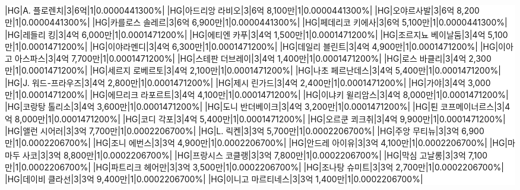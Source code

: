 |HG|A. 플로렌치|3|6억|1|0.0000441300%|
|HG|아드리앙 라비오|3|6억 8,100만|1|0.0000441300%|
|HG|오야르사발|3|6억 8,200만|1|0.0000441300%|
|HG|카를로스 솔레르|3|6억 6,900만|1|0.0000441300%|
|HG|페데리코 키에사|3|6억 5,100만|1|0.0000441300%|
|HG|레들리 킹|3|4억 6,000만|1|0.0001471200%|
|HG|에티엔 카푸|3|4억 1,500만|1|0.0001471200%|
|HG|조르지뇨 베이날둠|3|4억 5,100만|1|0.0001471200%|
|HG|이야라멘디|3|4억 6,300만|1|0.0001471200%|
|HG|데일리 블린트|3|4억 4,900만|1|0.0001471200%|
|HG|이아고 아스파스|3|4억 7,700만|1|0.0001471200%|
|HG|스테판 더브레이|3|4억 1,400만|1|0.0001471200%|
|HG|로스 바클리|3|4억 2,300만|1|0.0001471200%|
|HG|세르지 로베르토|3|4억 2,100만|1|0.0001471200%|
|HG|나초 페르난데스|3|4억 5,400만|1|0.0001471200%|
|HG|J. 워드-프라우즈|3|4억 2,800만|1|0.0001471200%|
|HG|제시 린가드|3|4억 2,400만|1|0.0001471200%|
|HG|가야|3|4억 3,000만|1|0.0001471200%|
|HG|에므리크 라포르트|3|4억 4,100만|1|0.0001471200%|
|HG|이냐키 윌리암스|3|4억 8,000만|1|0.0001471200%|
|HG|코랑탕 톨리소|3|4억 3,600만|1|0.0001471200%|
|HG|도니 반더베이크|3|4억 3,200만|1|0.0001471200%|
|HG|퇸 코프메이너르스|3|4억 8,000만|1|0.0001471200%|
|HG|코디 각포|3|4억 5,400만|1|0.0001471200%|
|HG|오르쿤 쾨크취|3|4억 9,900만|1|0.0001471200%|
|HG|앨런 시어러|3|3억 7,700만|1|0.0002206700%|
|HG|L. 릭켄|3|3억 5,700만|1|0.0002206700%|
|HG|주앙 무티뉴|3|3억 6,900만|1|0.0002206700%|
|HG|조니 에번스|3|3억 4,900만|1|0.0002206700%|
|HG|안드레 아이유|3|3억 4,100만|1|0.0002206700%|
|HG|마마두 사코|3|3억 8,800만|1|0.0002206700%|
|HG|프랑시스 코클랭|3|3억 7,800만|1|0.0002206700%|
|HG|막심 고날롱|3|3억 7,100만|1|0.0002206700%|
|HG|파트리크 헤어만|3|3억 3,500만|1|0.0002206700%|
|HG|조나탕 슈미트|3|3억 2,700만|1|0.0002206700%|
|HG|데이비 클라선|3|3억 9,400만|1|0.0002206700%|
|HG|이니고 마르티네스|3|3억 1,400만|1|0.0002206700%|